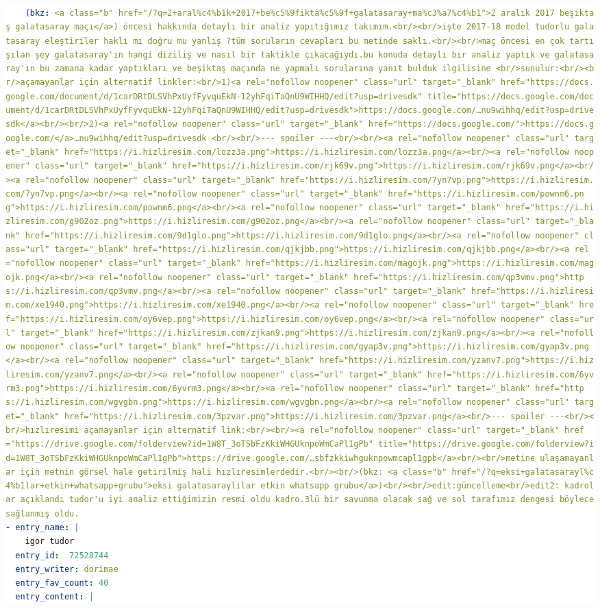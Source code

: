 ```yaml
    (bkz: <a class="b" href="/?q=2+aral%c4%b1k+2017+be%c5%9fikta%c5%9f+galatasaray+ma%c3%a7%c4%b1">2 aralık 2017 beşiktaş galatasaray maçı</a>) öncesi hakkında detaylı bir analiz yapıtığımız takımım.<br/><br/>işte 2017-18 model tudorlu galatasaray eleştiriler haklı mı doğru mu yanlış ?tüm soruların cevapları bu metinde saklı.<br/><br/>maç öncesi en çok tartışılan şey galatasaray'ın hangi diziliş ve nasıl bir taktikle çıkacağıydı.bu konuda detaylı bir analiz yaptık ve galatasaray'ın bu zamana kadar yaptıkları ve beşiktaş maçında ne yapmalı sorularına yanıt bulduk ilgilisine <br/>sunulur:<br/><br/>açamayanlar için alternatif linkler:<br/>1)<a rel="nofollow noopener" class="url" target="_blank" href="https://docs.google.com/document/d/1carDRtDLSVhPxUyfFyvquEkN-12yhFqiTaQnU9WIHHQ/edit?usp=drivesdk" title="https://docs.google.com/document/d/1carDRtDLSVhPxUyfFyvquEkN-12yhFqiTaQnU9WIHHQ/edit?usp=drivesdk">https://docs.google.com/…nu9wihhq/edit?usp=drivesdk</a><br/><br/>2)<a rel="nofollow noopener" class="url" target="_blank" href="https://docs.google.com/">https://docs.google.com/</a>…nu9wihhq/edit?usp=drivesdk <br/><br/>--- spoiler ---<br/><br/><a rel="nofollow noopener" class="url" target="_blank" href="https://i.hizliresim.com/lozz3a.png">https://i.hizliresim.com/lozz3a.png</a><br/><a rel="nofollow noopener" class="url" target="_blank" href="https://i.hizliresim.com/rjk69v.png">https://i.hizliresim.com/rjk69v.png</a><br/><a rel="nofollow noopener" class="url" target="_blank" href="https://i.hizliresim.com/7yn7vp.png">https://i.hizliresim.com/7yn7vp.png</a><br/><a rel="nofollow noopener" class="url" target="_blank" href="https://i.hizliresim.com/pownm6.png">https://i.hizliresim.com/pownm6.png</a><br/><a rel="nofollow noopener" class="url" target="_blank" href="https://i.hizliresim.com/g902oz.png">https://i.hizliresim.com/g902oz.png</a><br/><a rel="nofollow noopener" class="url" target="_blank" href="https://i.hizliresim.com/9d1glo.png">https://i.hizliresim.com/9d1glo.png</a><br/><a rel="nofollow noopener" class="url" target="_blank" href="https://i.hizliresim.com/qjkjbb.png">https://i.hizliresim.com/qjkjbb.png</a><br/><a rel="nofollow noopener" class="url" target="_blank" href="https://i.hizliresim.com/magojk.png">https://i.hizliresim.com/magojk.png</a><br/><a rel="nofollow noopener" class="url" target="_blank" href="https://i.hizliresim.com/qp3vmv.png">https://i.hizliresim.com/qp3vmv.png</a><br/><a rel="nofollow noopener" class="url" target="_blank" href="https://i.hizliresim.com/xe1940.png">https://i.hizliresim.com/xe1940.png</a><br/><a rel="nofollow noopener" class="url" target="_blank" href="https://i.hizliresim.com/oy6vep.png">https://i.hizliresim.com/oy6vep.png</a><br/><a rel="nofollow noopener" class="url" target="_blank" href="https://i.hizliresim.com/zjkan9.png">https://i.hizliresim.com/zjkan9.png</a><br/><a rel="nofollow noopener" class="url" target="_blank" href="https://i.hizliresim.com/gyap3v.png">https://i.hizliresim.com/gyap3v.png</a><br/><a rel="nofollow noopener" class="url" target="_blank" href="https://i.hizliresim.com/yzanv7.png">https://i.hizliresim.com/yzanv7.png</a><br/><a rel="nofollow noopener" class="url" target="_blank" href="https://i.hizliresim.com/6yvrm3.png">https://i.hizliresim.com/6yvrm3.png</a><br/><a rel="nofollow noopener" class="url" target="_blank" href="https://i.hizliresim.com/wgvgbn.png">https://i.hizliresim.com/wgvgbn.png</a><br/><a rel="nofollow noopener" class="url" target="_blank" href="https://i.hizliresim.com/3pzvar.png">https://i.hizliresim.com/3pzvar.png</a><br/>--- spoiler ---<br/><br/>hızlıresimi açamayanlar için alternatif link:<br/><br/><a rel="nofollow noopener" class="url" target="_blank" href="https://drive.google.com/folderview?id=1W8T_3oTSbFzKkiWHGUknpoWmCaPl1gPb" title="https://drive.google.com/folderview?id=1W8T_3oTSbFzKkiWHGUknpoWmCaPl1gPb">https://drive.google.com/…sbfzkkiwhguknpowmcapl1gpb</a><br/><br/>metine ulaşamayanlar için metnin görsel hale getirilmiş hali hızlıresimlerdedir.<br/><br/>(bkz: <a class="b" href="/?q=eksi+galatasarayl%c4%b1lar+etkin+whatsapp+grubu">eksi galatasaraylılar etkin whatsapp grubu</a>)<br/><br/>edit:güncelleme<br/>edit2: kadrolar açıklandı tudor'u iyi analiz ettiğimizin resmi oldu kadro.3lü bir savunma olacak sağ ve sol tarafımız dengesi böylece sağlanmış oldu.
- entry_name: |
    igor tudor
  entry_id:  72528744
  entry_writer: dorimae
  entry_fav_count: 40
  entry_content: |
```